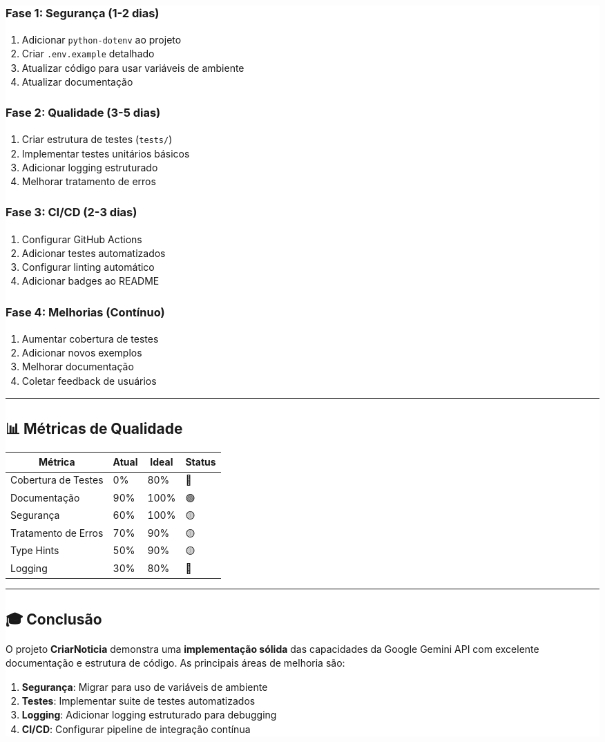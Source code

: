 ### Fase 1: Segurança (1-2 dias)
1. Adicionar `python-dotenv` ao projeto
2. Criar `.env.example` detalhado
3. Atualizar código para usar variáveis de ambiente
4. Atualizar documentação

### Fase 2: Qualidade (3-5 dias)
1. Criar estrutura de testes (`tests/`)
2. Implementar testes unitários básicos
3. Adicionar logging estruturado
4. Melhorar tratamento de erros

### Fase 3: CI/CD (2-3 dias)
1. Configurar GitHub Actions
2. Adicionar testes automatizados
3. Configurar linting automático
4. Adicionar badges ao README

### Fase 4: Melhorias (Contínuo)
1. Aumentar cobertura de testes
2. Adicionar novos exemplos
3. Melhorar documentação
4. Coletar feedback de usuários

---

## 📊 Métricas de Qualidade

| Métrica | Atual | Ideal | Status |
|---------|-------|-------|--------|
| Cobertura de Testes | 0% | 80% | 🔴 |
| Documentação | 90% | 100% | 🟢 |
| Segurança | 60% | 100% | 🟡 |
| Tratamento de Erros | 70% | 90% | 🟡 |
| Type Hints | 50% | 90% | 🟡 |
| Logging | 30% | 80% | 🔴 |

---

## 🎓 Conclusão

O projeto **CriarNoticia** demonstra uma **implementação sólida** das capacidades da Google Gemini API com excelente documentação e estrutura de código. As principais áreas de melhoria são:

1. **Segurança**: Migrar para uso de variáveis de ambiente
2. **Testes**: Implementar suite de testes automatizados
3. **Logging**: Adicionar logging estruturado para debugging
4. **CI/CD**: Configurar pipeline de integração contínua
